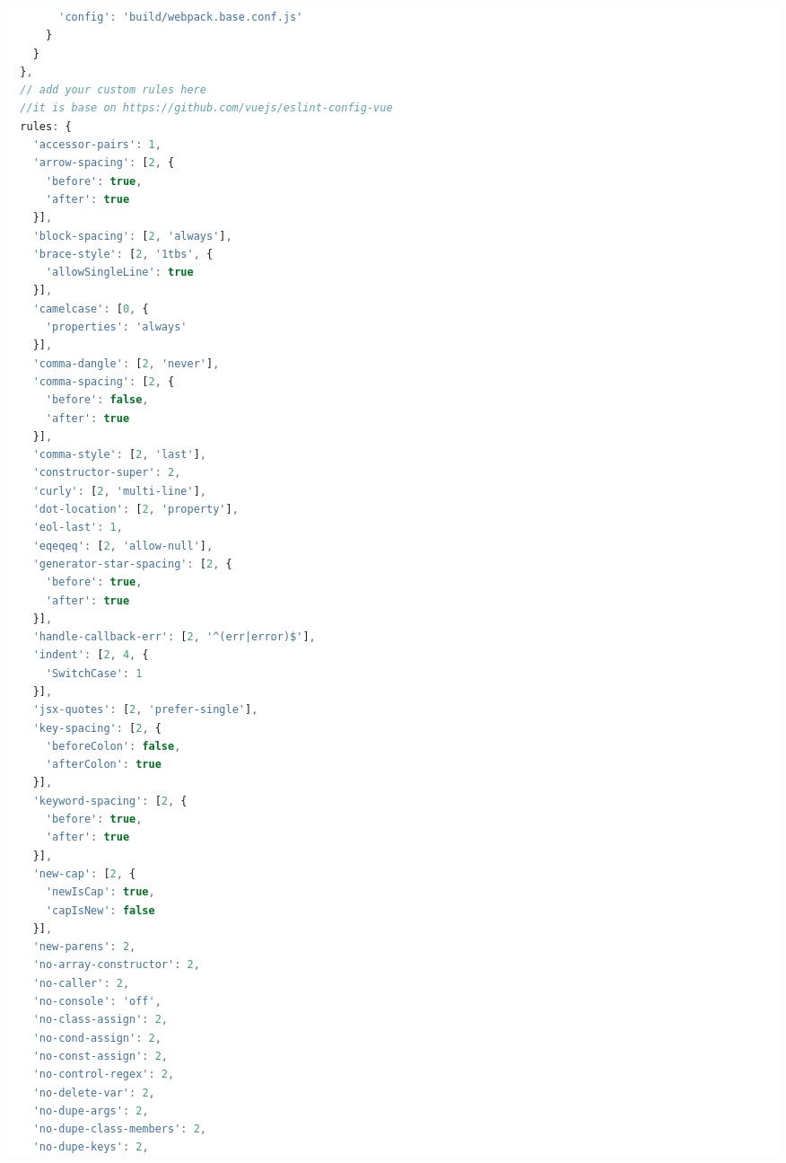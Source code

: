 ```javascript
        'config': 'build/webpack.base.conf.js'
      }
    }
  },
  // add your custom rules here
  //it is base on https://github.com/vuejs/eslint-config-vue
  rules: {
    'accessor-pairs': 1,
    'arrow-spacing': [2, {
      'before': true,
      'after': true
    }],
    'block-spacing': [2, 'always'],
    'brace-style': [2, '1tbs', {
      'allowSingleLine': true
    }],
    'camelcase': [0, {
      'properties': 'always'
    }],
    'comma-dangle': [2, 'never'],
    'comma-spacing': [2, {
      'before': false,
      'after': true
    }],
    'comma-style': [2, 'last'],
    'constructor-super': 2,
    'curly': [2, 'multi-line'],
    'dot-location': [2, 'property'],
    'eol-last': 1,
    'eqeqeq': [2, 'allow-null'],
    'generator-star-spacing': [2, {
      'before': true,
      'after': true
    }],
    'handle-callback-err': [2, '^(err|error)$'],
    'indent': [2, 4, {
      'SwitchCase': 1
    }],
    'jsx-quotes': [2, 'prefer-single'],
    'key-spacing': [2, {
      'beforeColon': false,
      'afterColon': true
    }],
    'keyword-spacing': [2, {
      'before': true,
      'after': true
    }],
    'new-cap': [2, {
      'newIsCap': true,
      'capIsNew': false
    }],
    'new-parens': 2,
    'no-array-constructor': 2,
    'no-caller': 2,
    'no-console': 'off',
    'no-class-assign': 2,
    'no-cond-assign': 2,
    'no-const-assign': 2,
    'no-control-regex': 2,
    'no-delete-var': 2,
    'no-dupe-args': 2,
    'no-dupe-class-members': 2,
    'no-dupe-keys': 2,
```
